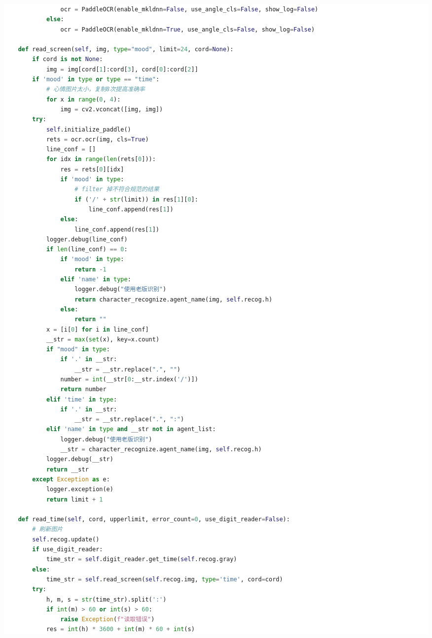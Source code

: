 ```py
                ocr = PaddleOCR(enable_mkldnn=False, use_angle_cls=False, show_log=False)
            else:
                ocr = PaddleOCR(enable_mkldnn=True, use_angle_cls=False, show_log=False)

    def read_screen(self, img, type="mood", limit=24, cord=None):
        if cord is not None:
            img = img[cord[1]:cord[3], cord[0]:cord[2]]
        if 'mood' in type or type == "time":
            # 心情图片太小，复制8次提高准确率
            for x in range(0, 4):
                img = cv2.vconcat([img, img])
        try:
            self.initialize_paddle()
            rets = ocr.ocr(img, cls=True)
            line_conf = []
            for idx in range(len(rets[0])):
                res = rets[0][idx]
                if 'mood' in type:
                    # filter 掉不符合规范的结果
                    if ('/' + str(limit)) in res[1][0]:
                        line_conf.append(res[1])
                else:
                    line_conf.append(res[1])
            logger.debug(line_conf)
            if len(line_conf) == 0:
                if 'mood' in type:
                    return -1
                elif 'name' in type:
                    logger.debug("使用老版识别")
                    return character_recognize.agent_name(img, self.recog.h)
                else:
                    return ""
            x = [i[0] for i in line_conf]
            __str = max(set(x), key=x.count)
            if "mood" in type:
                if '.' in __str:
                    __str = __str.replace(".", "")
                number = int(__str[0:__str.index('/')])
                return number
            elif 'time' in type:
                if '.' in __str:
                    __str = __str.replace(".", ":")
            elif 'name' in type and __str not in agent_list:
                logger.debug("使用老版识别")
                __str = character_recognize.agent_name(img, self.recog.h)
            logger.debug(__str)
            return __str
        except Exception as e:
            logger.exception(e)
            return limit + 1

    def read_time(self, cord, upperlimit, error_count=0, use_digit_reader=False):
        # 刷新图片
        self.recog.update()
        if use_digit_reader:
            time_str = self.digit_reader.get_time(self.recog.gray)
        else:
            time_str = self.read_screen(self.recog.img, type='time', cord=cord)
        try:
            h, m, s = str(time_str).split(':')
            if int(m) > 60 or int(s) > 60:
                raise Exception(f"读取错误")
            res = int(h) * 3600 + int(m) * 60 + int(s)
```